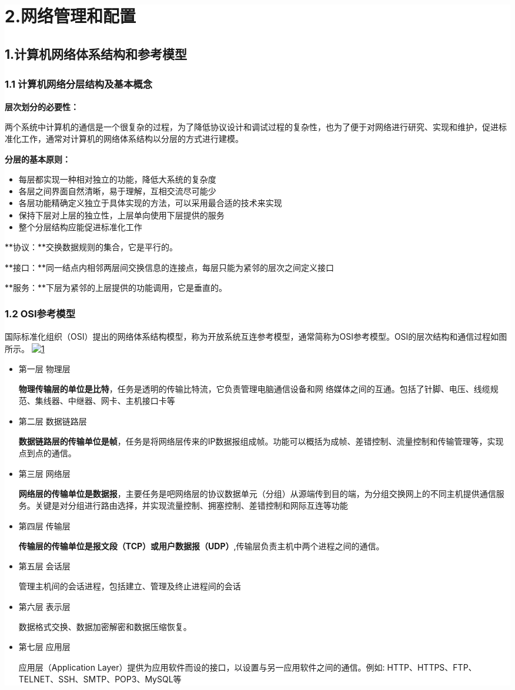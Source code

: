 # 2.网络管理和配置

## 1.计算机网络体系结构和参考模型

### 1.1 计算机网络分层结构及基本概念

**层次划分的必要性：**

两个系统中计算机的通信是一个很复杂的过程，为了降低协议设计和调试过程的复杂性，也为了便于对网络进行研究、实现和维护，促进标准化工作，通常对计算机的网络体系结构以分层的方式进行建模。

**分层的基本原则：**

- 每层都实现一种相对独立的功能，降低大系统的复杂度
- 各层之间界面自然清晰，易于理解，互相交流尽可能少
- 各层功能精确定义独立于具体实现的方法，可以采用最合适的技术来实现
- 保持下层对上层的独立性，上层单向使用下层提供的服务
- 整个分层结构应能促进标准化工作

**协议：**交换数据规则的集合，它是平行的。

**接口：**同一结点内相邻两层间交换信息的连接点，每层只能为紧邻的层次之间定义接口

**服务：**下层为紧邻的上层提供的功能调用，它是垂直的。

### 1.2 OSI参考模型

国际标准化组织（OSI）提出的网络体系结构模型，称为开放系统互连参考模型，通常简称为OSI参考模型。OSI的层次结构和通信过程如图所示。
[![1](https://myblognote.oss-cn-beijing.aliyuncs.com/img/20210209165901.png)](https://myblognote.oss-cn-beijing.aliyuncs.com/img/20210209165901.png)

- 第一层 物理层

  **物理传输层的单位是比特**，任务是透明的传输比特流，它负责管理电脑通信设备和网 络媒体之间的互通。包括了针脚、电压、线缆规范、集线器、中继器、网卡、主机接口卡等

- 第二层 数据链路层

  **数据链路层的传输单位是帧**，任务是将网络层传来的IP数据报组成帧。功能可以概括为成帧、差错控制、流量控制和传输管理等，实现点到点的通信。

- 第三层 网络层

  **网络层的传输单位是数据报**，主要任务是吧网络层的协议数据单元（分组）从源端传到目的端，为分组交换网上的不同主机提供通信服务。关键是对分组进行路由选择，并实现流量控制、拥塞控制、差错控制和网际互连等功能

- 第四层 传输层

  **传输层的传输单位是报文段（TCP）或用户数据报（UDP）**,传输层负责主机中两个进程之间的通信。

- 第五层 会话层

  管理主机间的会话进程，包括建立、管理及终止进程间的会话

- 第六层 表示层

  数据格式交换、数据加密解密和数据压缩恢复。

- 第七层 应用层

  应用层（Application Layer）提供为应用软件而设的接口，以设置与另一应用软件之间的通信。例如: HTTP、HTTPS、FTP、TELNET、SSH、SMTP、POP3、MySQL等
